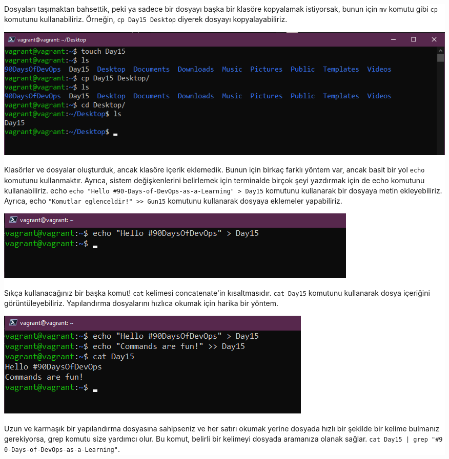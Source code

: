 Dosyaları taşımaktan bahsettik, peki ya sadece bir dosyayı başka bir klasöre kopyalamak istiyorsak, bunun için `mv` komutu gibi `cp` komutunu kullanabiliriz. Örneğin, `cp Day15 Desktop` diyerek dosyayı kopyalayabiliriz.

![](Images/Day15_Linux17.png)

Klasörler ve dosyalar oluşturduk, ancak klasöre içerik eklemedik. Bunun için birkaç farklı yöntem var, ancak basit bir yol `echo` komutunu kullanmaktır. Ayrıca, sistem değişkenlerini belirlemek için terminalde birçok şeyi yazdırmak için de echo komutunu kullanabiliriz. echo `echo "Hello #90-Days-of-DevOps-as-a-Learning" > Day15` komutunu kullanarak bir dosyaya metin ekleyebiliriz. Ayrıca, echo `"Komutlar eglenceldir!" >> Gun15` komutunu kullanarak dosyaya eklemeler yapabiliriz.

![](Images/Day15_Linux18.png)

Sıkça kullanacağınız bir başka komut! `cat` kelimesi concatenate'in kısaltmasıdır. `cat Day15` komutunu kullanarak dosya içeriğini görüntüleyebiliriz. Yapılandırma dosyalarını hızlıca okumak için harika bir yöntem.

![](Images/Day15_Linux19.png)

Uzun ve karmaşık bir yapılandırma dosyasına sahipseniz ve her satırı okumak yerine dosyada hızlı bir şekilde bir kelime bulmanız gerekiyorsa, grep komutu size yardımcı olur. Bu komut, belirli bir kelimeyi dosyada aramanıza olanak sağlar. `cat Day15 | grep "#90-Days-of-DevOps-as-a-Learning"`.
